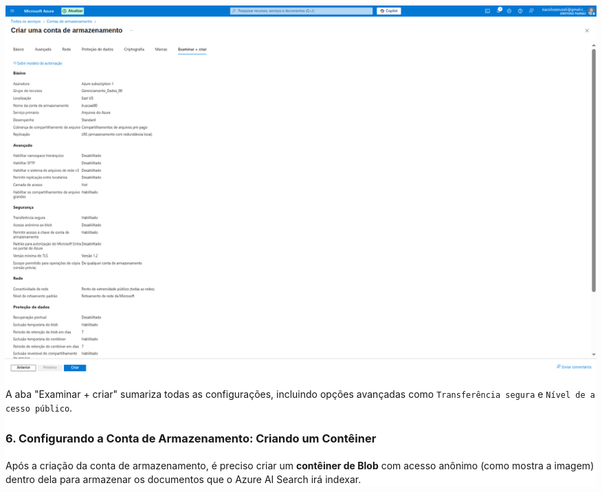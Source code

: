 ![Imagem 7: Criar uma conta de armazenamento - Examinar + criar](imagens/portal.azure.com1226.png)

A aba "Examinar + criar" sumariza todas as configurações, incluindo opções avançadas como `Transferência segura` e `Nível de acesso público`.

### 6. Configurando a Conta de Armazenamento: Criando um Contêiner

Após a criação da conta de armazenamento, é preciso criar um **contêiner de Blob** com acesso anônimo (como mostra a imagem) dentro dela para armazenar os documentos que o Azure AI Search irá indexar.
